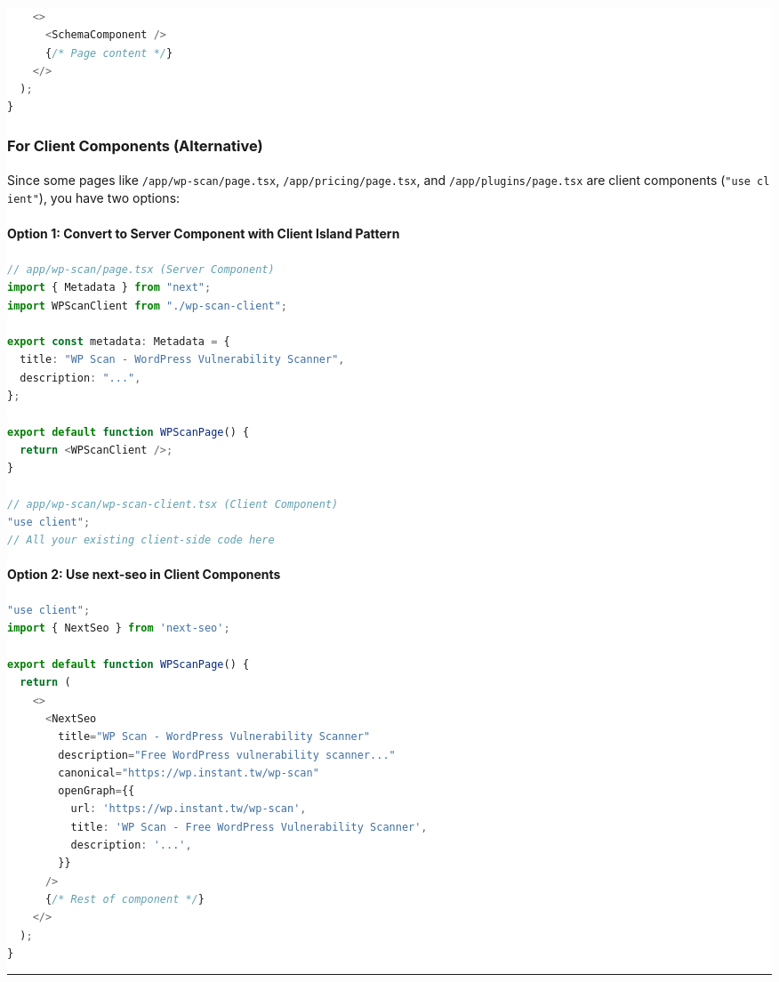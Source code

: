 ```typescript
    <>
      <SchemaComponent />
      {/* Page content */}
    </>
  );
}
```

### For Client Components (Alternative)

Since some pages like `/app/wp-scan/page.tsx`, `/app/pricing/page.tsx`, and `/app/plugins/page.tsx` are client components (`"use client"`), you have two options:

#### Option 1: Convert to Server Component with Client Island Pattern
```typescript
// app/wp-scan/page.tsx (Server Component)
import { Metadata } from "next";
import WPScanClient from "./wp-scan-client";

export const metadata: Metadata = {
  title: "WP Scan - WordPress Vulnerability Scanner",
  description: "...",
};

export default function WPScanPage() {
  return <WPScanClient />;
}

// app/wp-scan/wp-scan-client.tsx (Client Component)
"use client";
// All your existing client-side code here
```

#### Option 2: Use next-seo in Client Components
```typescript
"use client";
import { NextSeo } from 'next-seo';

export default function WPScanPage() {
  return (
    <>
      <NextSeo
        title="WP Scan - WordPress Vulnerability Scanner"
        description="Free WordPress vulnerability scanner..."
        canonical="https://wp.instant.tw/wp-scan"
        openGraph={{
          url: 'https://wp.instant.tw/wp-scan',
          title: 'WP Scan - Free WordPress Vulnerability Scanner',
          description: '...',
        }}
      />
      {/* Rest of component */}
    </>
  );
}
```

---